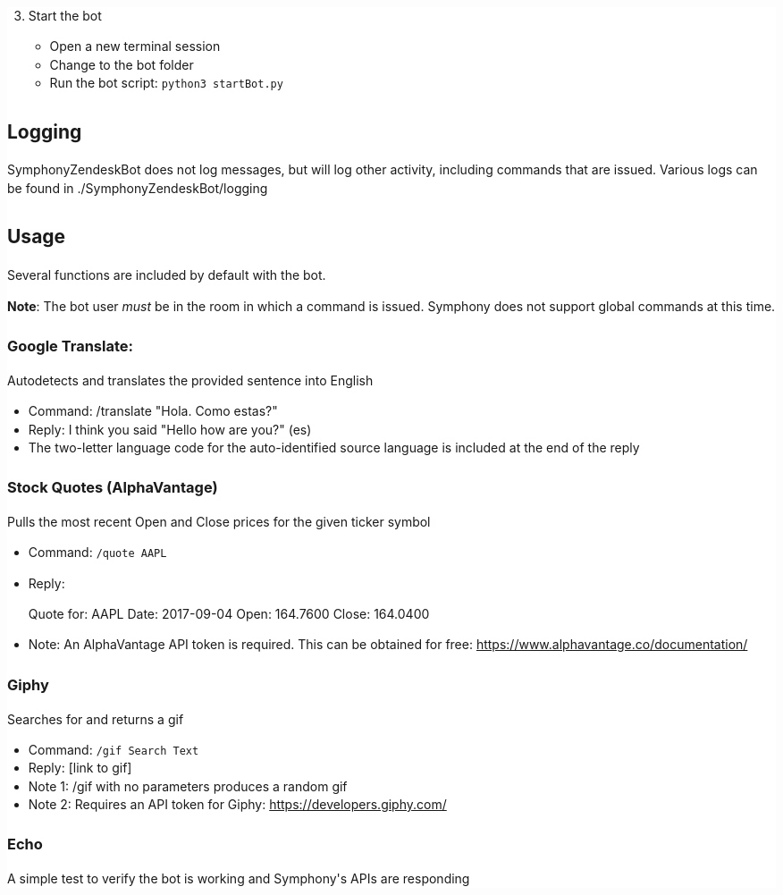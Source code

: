 3. Start the bot

    * Open a new terminal session
    * Change to the bot folder
    * Run the bot script: `python3 startBot.py`

## Logging

SymphonyZendeskBot does not log messages, but will log other activity, including commands that are issued. Various logs can be found in ./SymphonyZendeskBot/logging

## Usage

Several functions are included by default with the bot. 

**Note**: The bot user _must_ be in the room in which a command is issued. Symphony does not support global commands at this time. 

### Google Translate:

Autodetects and translates the provided sentence into English

* Command: /translate "Hola. Como estas?"
* Reply: I think you said "Hello how are you?" (es)
* The two-letter language code for the auto-identified source language is included at the end of the reply

### Stock Quotes (AlphaVantage)

Pulls the most recent Open and Close prices for the given ticker symbol

* Command: `/quote AAPL`
* Reply: 

    Quote for: AAPL
    Date: 2017-09-04
    Open: 164.7600
    Close: 164.0400

* Note: An AlphaVantage API token is required. This can be obtained for free: https://www.alphavantage.co/documentation/

### Giphy

Searches for and returns a gif

* Command: `/gif Search Text`
* Reply: [link to gif]
* Note 1: /gif with no parameters produces a random gif
* Note 2: Requires an API token for Giphy: https://developers.giphy.com/

### Echo

A simple test to verify the bot is working and Symphony's APIs are responding
